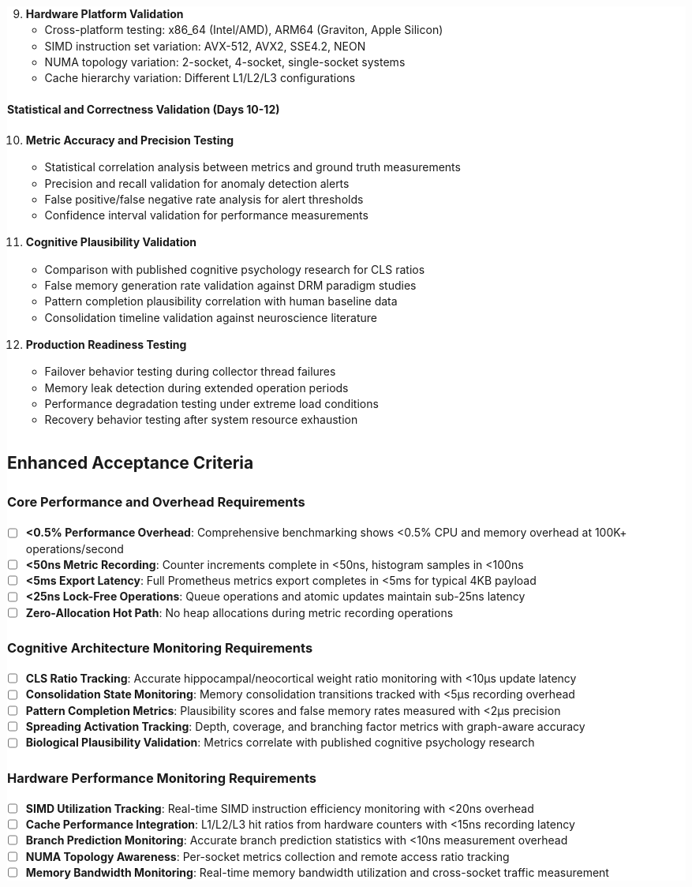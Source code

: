 9. **Hardware Platform Validation**
   - Cross-platform testing: x86_64 (Intel/AMD), ARM64 (Graviton, Apple Silicon)
   - SIMD instruction set variation: AVX-512, AVX2, SSE4.2, NEON
   - NUMA topology variation: 2-socket, 4-socket, single-socket systems
   - Cache hierarchy variation: Different L1/L2/L3 configurations

#### Statistical and Correctness Validation (Days 10-12)
10. **Metric Accuracy and Precision Testing**
    - Statistical correlation analysis between metrics and ground truth measurements
    - Precision and recall validation for anomaly detection alerts
    - False positive/false negative rate analysis for alert thresholds
    - Confidence interval validation for performance measurements

11. **Cognitive Plausibility Validation**
    - Comparison with published cognitive psychology research for CLS ratios
    - False memory generation rate validation against DRM paradigm studies
    - Pattern completion plausibility correlation with human baseline data
    - Consolidation timeline validation against neuroscience literature

12. **Production Readiness Testing**
    - Failover behavior testing during collector thread failures
    - Memory leak detection during extended operation periods
    - Performance degradation testing under extreme load conditions
    - Recovery behavior testing after system resource exhaustion

## Enhanced Acceptance Criteria

### Core Performance and Overhead Requirements
- [ ] **<0.5% Performance Overhead**: Comprehensive benchmarking shows <0.5% CPU and memory overhead at 100K+ operations/second
- [ ] **<50ns Metric Recording**: Counter increments complete in <50ns, histogram samples in <100ns
- [ ] **<5ms Export Latency**: Full Prometheus metrics export completes in <5ms for typical 4KB payload
- [ ] **<25ns Lock-Free Operations**: Queue operations and atomic updates maintain sub-25ns latency
- [ ] **Zero-Allocation Hot Path**: No heap allocations during metric recording operations

### Cognitive Architecture Monitoring Requirements  
- [ ] **CLS Ratio Tracking**: Accurate hippocampal/neocortical weight ratio monitoring with <10μs update latency
- [ ] **Consolidation State Monitoring**: Memory consolidation transitions tracked with <5μs recording overhead
- [ ] **Pattern Completion Metrics**: Plausibility scores and false memory rates measured with <2μs precision
- [ ] **Spreading Activation Tracking**: Depth, coverage, and branching factor metrics with graph-aware accuracy
- [ ] **Biological Plausibility Validation**: Metrics correlate with published cognitive psychology research

### Hardware Performance Monitoring Requirements
- [ ] **SIMD Utilization Tracking**: Real-time SIMD instruction efficiency monitoring with <20ns overhead
- [ ] **Cache Performance Integration**: L1/L2/L3 hit ratios from hardware counters with <15ns recording latency
- [ ] **Branch Prediction Monitoring**: Accurate branch prediction statistics with <10ns measurement overhead
- [ ] **NUMA Topology Awareness**: Per-socket metrics collection and remote access ratio tracking
- [ ] **Memory Bandwidth Monitoring**: Real-time memory bandwidth utilization and cross-socket traffic measurement
